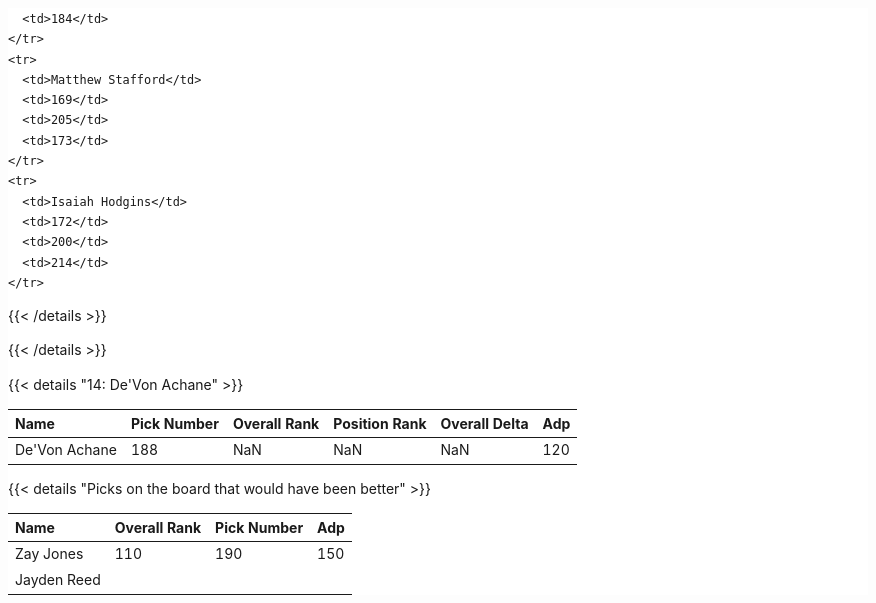       <td>184</td>
    </tr>
    <tr>
      <td>Matthew Stafford</td>
      <td>169</td>
      <td>205</td>
      <td>173</td>
    </tr>
    <tr>
      <td>Isaiah Hodgins</td>
      <td>172</td>
      <td>200</td>
      <td>214</td>
    </tr>
  </tbody>
</table>

{{< /details >}}

{{< /details >}}

{{< details "14: De'Von Achane" >}}

<table  class="dataframe">
  <thead>
    <tr style="text-align: left;">
      <th>Name</th>
      <th>Pick Number</th>
      <th>Overall Rank</th>
      <th>Position Rank</th>
      <th>Overall Delta</th>
      <th>Adp</th>
    </tr>
  </thead>
  <tbody>
    <tr>
      <td>De'Von Achane</td>
      <td>188</td>
      <td>NaN</td>
      <td>NaN</td>
      <td>NaN</td>
      <td>120</td>
    </tr>
  </tbody>
</table>

{{< details "Picks on the board that would have been better" >}}

<table  class="dataframe">
  <thead>
    <tr style="text-align: left;">
      <th>Name</th>
      <th>Overall Rank</th>
      <th>Pick Number</th>
      <th>Adp</th>
    </tr>
  </thead>
  <tbody>
    <tr>
      <td>Zay Jones</td>
      <td>110</td>
      <td>190</td>
      <td>150</td>
    </tr>
    <tr>
      <td>Jayden Reed</td>